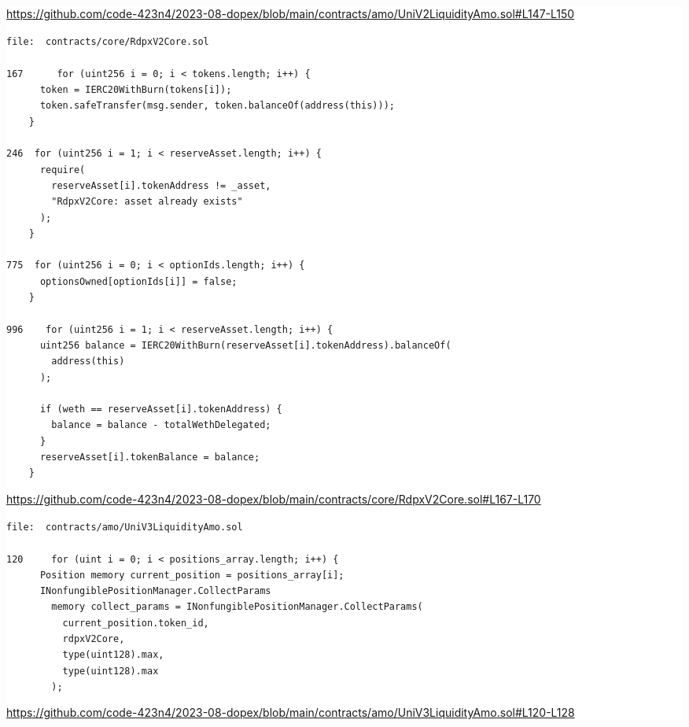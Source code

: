 <https://github.com/code-423n4/2023-08-dopex/blob/main/contracts/amo/UniV2LiquidityAmo.sol#L147-L150>

```solidity
file:  contracts/core/RdpxV2Core.sol

167      for (uint256 i = 0; i < tokens.length; i++) {
      token = IERC20WithBurn(tokens[i]);
      token.safeTransfer(msg.sender, token.balanceOf(address(this)));
    }

246  for (uint256 i = 1; i < reserveAsset.length; i++) {
      require(
        reserveAsset[i].tokenAddress != _asset,
        "RdpxV2Core: asset already exists"
      );
    }

775  for (uint256 i = 0; i < optionIds.length; i++) {
      optionsOwned[optionIds[i]] = false;
    }

996    for (uint256 i = 1; i < reserveAsset.length; i++) {
      uint256 balance = IERC20WithBurn(reserveAsset[i].tokenAddress).balanceOf(
        address(this)
      );

      if (weth == reserveAsset[i].tokenAddress) {
        balance = balance - totalWethDelegated;
      }
      reserveAsset[i].tokenBalance = balance;
    }

```

<https://github.com/code-423n4/2023-08-dopex/blob/main/contracts/core/RdpxV2Core.sol#L167-L170>

```solidity
file:  contracts/amo/UniV3LiquidityAmo.sol
 
120     for (uint i = 0; i < positions_array.length; i++) {
      Position memory current_position = positions_array[i];
      INonfungiblePositionManager.CollectParams
        memory collect_params = INonfungiblePositionManager.CollectParams(
          current_position.token_id,
          rdpxV2Core,
          type(uint128).max,
          type(uint128).max
        );
```

<https://github.com/code-423n4/2023-08-dopex/blob/main/contracts/amo/UniV3LiquidityAmo.sol#L120-L128>
